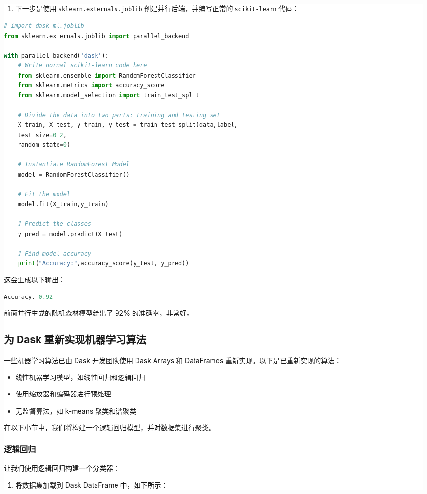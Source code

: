 1.  下一步是使用 `sklearn.externals.joblib` 创建并行后端，并编写正常的 `scikit-learn` 代码：

```py
# import dask_ml.joblib
from sklearn.externals.joblib import parallel_backend

with parallel_backend('dask'):
    # Write normal scikit-learn code here
    from sklearn.ensemble import RandomForestClassifier
    from sklearn.metrics import accuracy_score
    from sklearn.model_selection import train_test_split

    # Divide the data into two parts: training and testing set
    X_train, X_test, y_train, y_test = train_test_split(data,label,
    test_size=0.2,
    random_state=0)

    # Instantiate RandomForest Model
    model = RandomForestClassifier()

    # Fit the model
    model.fit(X_train,y_train)

    # Predict the classes
    y_pred = model.predict(X_test)

    # Find model accuracy
    print("Accuracy:",accuracy_score(y_test, y_pred))
```

这会生成以下输出：

```py
Accuracy: 0.92
```

前面并行生成的随机森林模型给出了 92% 的准确率，非常好。

## 为 Dask 重新实现机器学习算法

一些机器学习算法已由 Dask 开发团队使用 Dask Arrays 和 DataFrames 重新实现。以下是已重新实现的算法：

+   线性机器学习模型，如线性回归和逻辑回归

+   使用缩放器和编码器进行预处理

+   无监督算法，如 k-means 聚类和谱聚类

在以下小节中，我们将构建一个逻辑回归模型，并对数据集进行聚类。

### 逻辑回归

让我们使用逻辑回归构建一个分类器：

1.  将数据集加载到 Dask DataFrame 中，如下所示：

